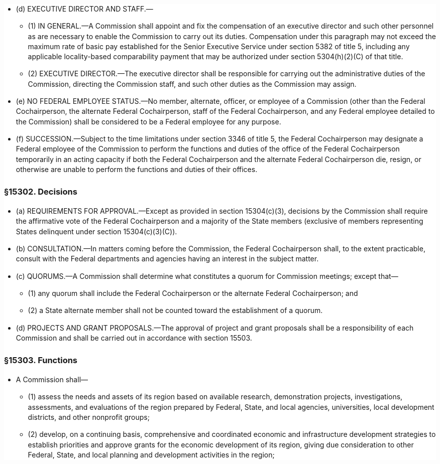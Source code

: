 
* (d) EXECUTIVE DIRECTOR AND STAFF.—

  * (1) IN GENERAL.—A Commission shall appoint and fix the compensation of an executive director and such other personnel as are necessary to enable the Commission to carry out its duties. Compensation under this paragraph may not exceed the maximum rate of basic pay established for the Senior Executive Service under section 5382 of title 5, including any applicable locality-based comparability payment that may be authorized under section 5304(h)(2)(C) of that title.

  * (2) EXECUTIVE DIRECTOR.—The executive director shall be responsible for carrying out the administrative duties of the Commission, directing the Commission staff, and such other duties as the Commission may assign.


* (e) NO FEDERAL EMPLOYEE STATUS.—No member, alternate, officer, or employee of a Commission (other than the Federal Cochairperson, the alternate Federal Cochairperson, staff of the Federal Cochairperson, and any Federal employee detailed to the Commission) shall be considered to be a Federal employee for any purpose.

* (f) SUCCESSION.—Subject to the time limitations under section 3346 of title 5, the Federal Cochairperson may designate a Federal employee of the Commission to perform the functions and duties of the office of the Federal Cochairperson temporarily in an acting capacity if both the Federal Cochairperson and the alternate Federal Cochairperson die, resign, or otherwise are unable to perform the functions and duties of their offices.

### §15302. Decisions
* (a) REQUIREMENTS FOR APPROVAL.—Except as provided in section 15304(c)(3), decisions by the Commission shall require the affirmative vote of the Federal Cochairperson and a majority of the State members (exclusive of members representing States delinquent under section 15304(c)(3)(C)).

* (b) CONSULTATION.—In matters coming before the Commission, the Federal Cochairperson shall, to the extent practicable, consult with the Federal departments and agencies having an interest in the subject matter.

* (c) QUORUMS.—A Commission shall determine what constitutes a quorum for Commission meetings; except that—

  * (1) any quorum shall include the Federal Cochairperson or the alternate Federal Cochairperson; and

  * (2) a State alternate member shall not be counted toward the establishment of a quorum.


* (d) PROJECTS AND GRANT PROPOSALS.—The approval of project and grant proposals shall be a responsibility of each Commission and shall be carried out in accordance with section 15503.

### §15303. Functions
* A Commission shall—

  * (1) assess the needs and assets of its region based on available research, demonstration projects, investigations, assessments, and evaluations of the region prepared by Federal, State, and local agencies, universities, local development districts, and other nonprofit groups;

  * (2) develop, on a continuing basis, comprehensive and coordinated economic and infrastructure development strategies to establish priorities and approve grants for the economic development of its region, giving due consideration to other Federal, State, and local planning and development activities in the region;
